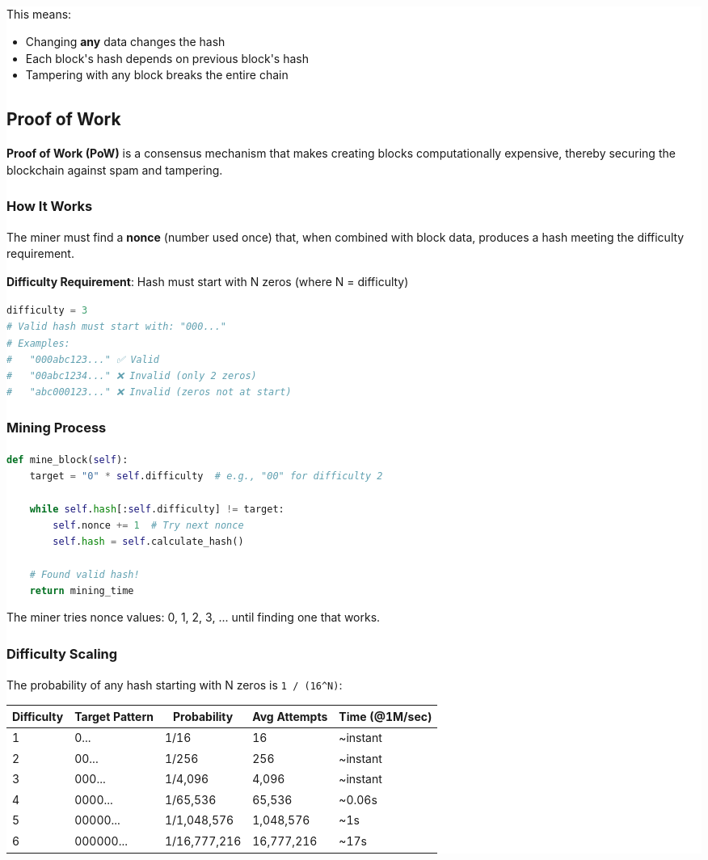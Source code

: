 This means:
- Changing **any** data changes the hash
- Each block's hash depends on previous block's hash
- Tampering with any block breaks the entire chain

## Proof of Work

**Proof of Work (PoW)** is a consensus mechanism that makes creating blocks computationally expensive, thereby securing the blockchain against spam and tampering.

### How It Works

The miner must find a **nonce** (number used once) that, when combined with block data, produces a hash meeting the difficulty requirement.

**Difficulty Requirement**: Hash must start with N zeros (where N = difficulty)

```python
difficulty = 3
# Valid hash must start with: "000..."
# Examples:
#   "000abc123..." ✅ Valid
#   "00abc1234..." ❌ Invalid (only 2 zeros)
#   "abc000123..." ❌ Invalid (zeros not at start)
```

### Mining Process

```python
def mine_block(self):
    target = "0" * self.difficulty  # e.g., "00" for difficulty 2

    while self.hash[:self.difficulty] != target:
        self.nonce += 1  # Try next nonce
        self.hash = self.calculate_hash()

    # Found valid hash!
    return mining_time
```

The miner tries nonce values: 0, 1, 2, 3, ... until finding one that works.

### Difficulty Scaling

The probability of any hash starting with N zeros is `1 / (16^N)`:

| Difficulty | Target Pattern | Probability | Avg Attempts | Time (@1M/sec) |
|------------|----------------|-------------|--------------|----------------|
| 1 | 0... | 1/16 | 16 | ~instant |
| 2 | 00... | 1/256 | 256 | ~instant |
| 3 | 000... | 1/4,096 | 4,096 | ~instant |
| 4 | 0000... | 1/65,536 | 65,536 | ~0.06s |
| 5 | 00000... | 1/1,048,576 | 1,048,576 | ~1s |
| 6 | 000000... | 1/16,777,216 | 16,777,216 | ~17s |

